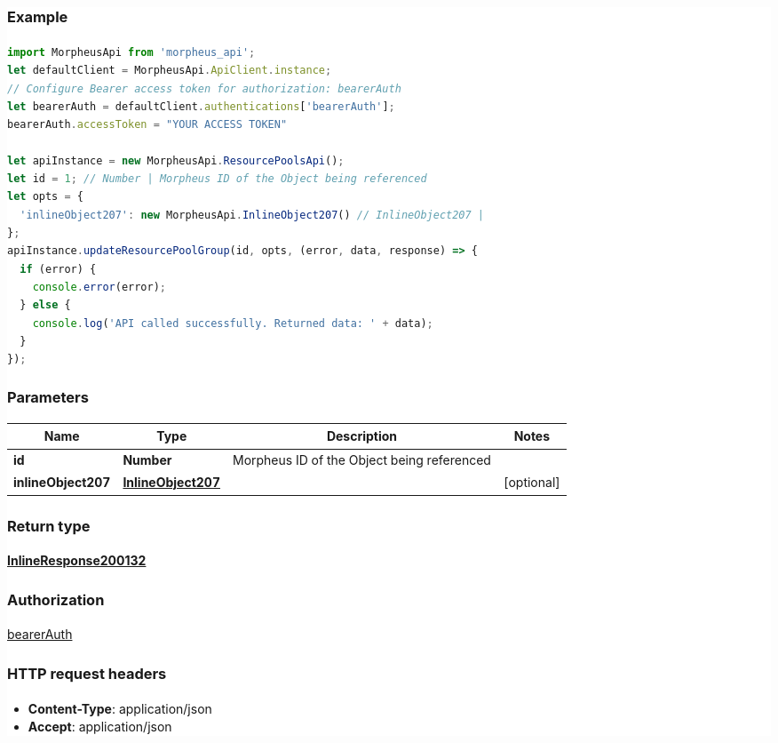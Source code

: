 ### Example

```javascript
import MorpheusApi from 'morpheus_api';
let defaultClient = MorpheusApi.ApiClient.instance;
// Configure Bearer access token for authorization: bearerAuth
let bearerAuth = defaultClient.authentications['bearerAuth'];
bearerAuth.accessToken = "YOUR ACCESS TOKEN"

let apiInstance = new MorpheusApi.ResourcePoolsApi();
let id = 1; // Number | Morpheus ID of the Object being referenced
let opts = {
  'inlineObject207': new MorpheusApi.InlineObject207() // InlineObject207 | 
};
apiInstance.updateResourcePoolGroup(id, opts, (error, data, response) => {
  if (error) {
    console.error(error);
  } else {
    console.log('API called successfully. Returned data: ' + data);
  }
});
```

### Parameters


Name | Type | Description  | Notes
------------- | ------------- | ------------- | -------------
 **id** | **Number**| Morpheus ID of the Object being referenced | 
 **inlineObject207** | [**InlineObject207**](InlineObject207.md)|  | [optional] 

### Return type

[**InlineResponse200132**](InlineResponse200132.md)

### Authorization

[bearerAuth](../README.md#bearerAuth)

### HTTP request headers

- **Content-Type**: application/json
- **Accept**: application/json

